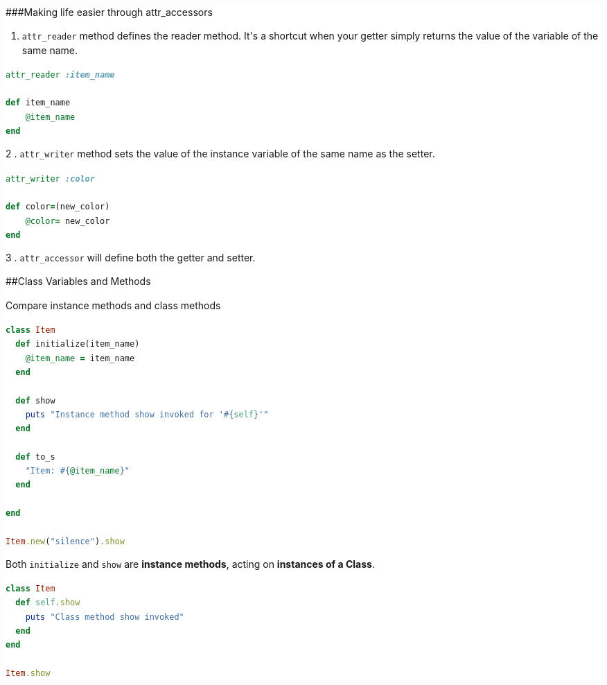 ###Making life easier through attr_accessors

1. ```attr_reader``` method defines the reader method. It's a shortcut when your getter simply returns the value of the variable of the same name.

```ruby
attr_reader :item_name

def item_name
    @item_name
end
``` 
2 . ```attr_writer``` method sets the value of the instance variable of the same name as the setter.

```ruby
attr_writer :color

def color=(new_color)
    @color= new_color
end
```
3 . ```attr_accessor``` will define both the getter and setter.




##Class Variables and Methods

Compare instance methods and class methods
```ruby
class Item
  def initialize(item_name)
    @item_name = item_name
  end
  
  def show
    puts "Instance method show invoked for '#{self}'"
  end  
  
  def to_s
    "Item: #{@item_name}"
  end
  
end

Item.new("silence").show
```
Both ```initialize``` and ```show``` are **instance methods**, acting on **instances of a Class**.



```ruby
class Item
  def self.show
    puts "Class method show invoked"
  end  
end

Item.show
```

